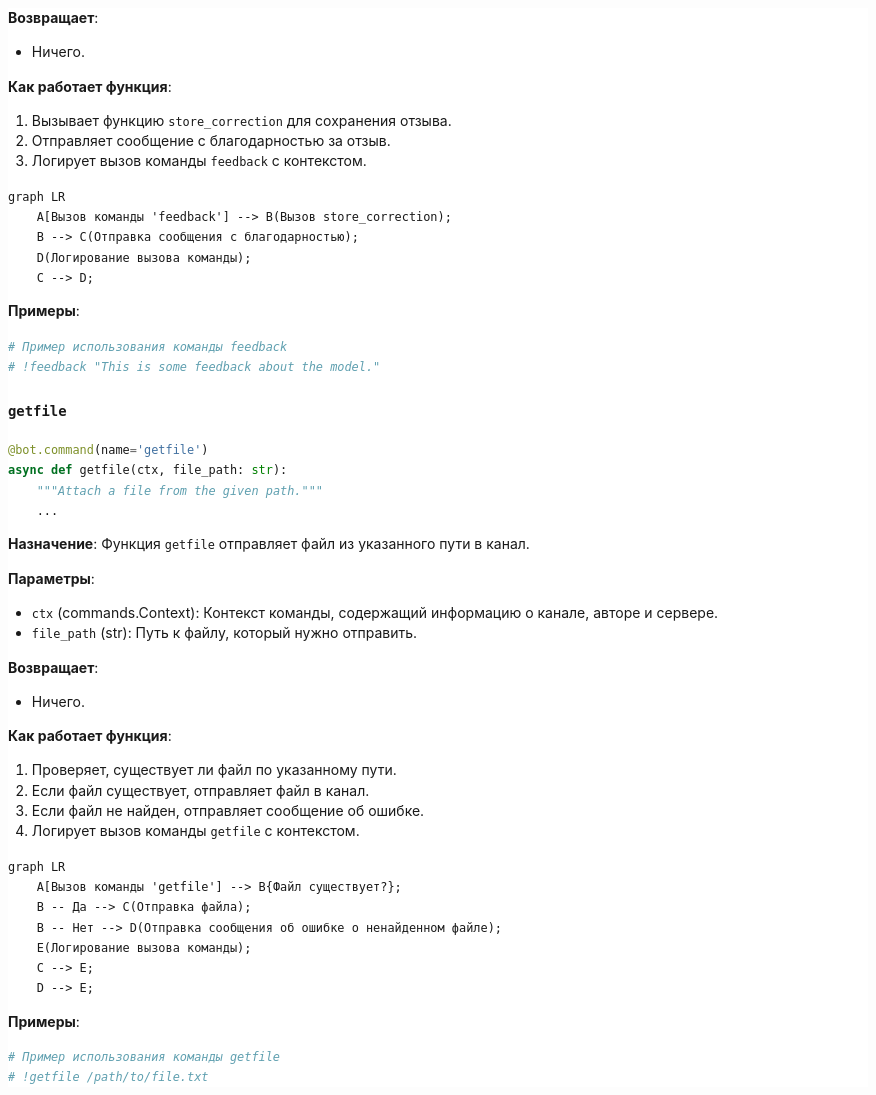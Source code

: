 **Возвращает**:
- Ничего.

**Как работает функция**:
1. Вызывает функцию `store_correction` для сохранения отзыва.
2. Отправляет сообщение с благодарностью за отзыв.
3. Логирует вызов команды `feedback` с контекстом.

```mermaid
graph LR
    A[Вызов команды 'feedback'] --> B(Вызов store_correction);
    B --> C(Отправка сообщения с благодарностью);
    D(Логирование вызова команды);
    C --> D;
```

**Примеры**:
```python
# Пример использования команды feedback
# !feedback "This is some feedback about the model."
```

### `getfile`

```python
@bot.command(name='getfile')
async def getfile(ctx, file_path: str):
    """Attach a file from the given path."""
    ...
```

**Назначение**: Функция `getfile` отправляет файл из указанного пути в канал.

**Параметры**:
- `ctx` (commands.Context): Контекст команды, содержащий информацию о канале, авторе и сервере.
- `file_path` (str): Путь к файлу, который нужно отправить.

**Возвращает**:
- Ничего.

**Как работает функция**:
1. Проверяет, существует ли файл по указанному пути.
2. Если файл существует, отправляет файл в канал.
3. Если файл не найден, отправляет сообщение об ошибке.
4. Логирует вызов команды `getfile` с контекстом.

```mermaid
graph LR
    A[Вызов команды 'getfile'] --> B{Файл существует?};
    B -- Да --> C(Отправка файла);
    B -- Нет --> D(Отправка сообщения об ошибке о ненайденном файле);
    E(Логирование вызова команды);
    C --> E;
    D --> E;
```

**Примеры**:
```python
# Пример использования команды getfile
# !getfile /path/to/file.txt
```
